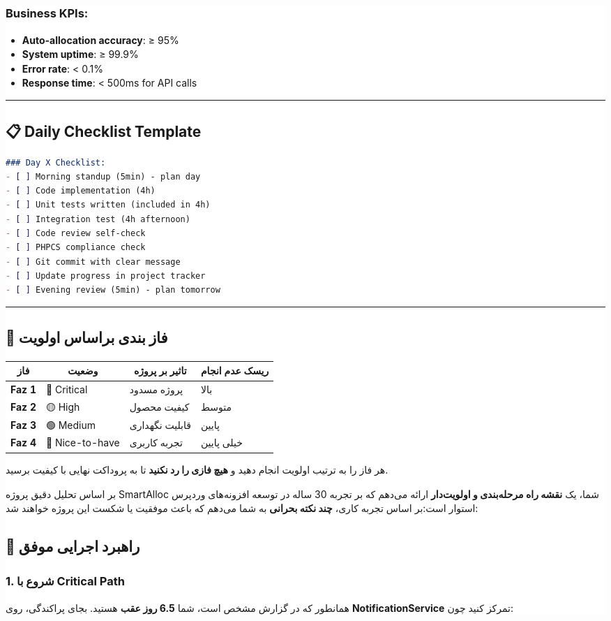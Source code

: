 ### Business KPIs:
- **Auto-allocation accuracy**: ≥ 95%
- **System uptime**: ≥ 99.9%
- **Error rate**: < 0.1%
- **Response time**: < 500ms for API calls

---

## 📋 **Daily Checklist Template**

```markdown
### Day X Checklist:
- [ ] Morning standup (5min) - plan day
- [ ] Code implementation (4h)
- [ ] Unit tests written (included in 4h)
- [ ] Integration test (4h afternoon)
- [ ] Code review self-check
- [ ] PHPCS compliance check
- [ ] Git commit with clear message
- [ ] Update progress in project tracker
- [ ] Evening review (5min) - plan tomorrow
```

---

## 🚦 **فاز بندی براساس اولویت**

| فاز | وضعیت | تاثیر بر پروژه | ریسک عدم انجام |
|-----|--------|----------------|-----------------|
| **Faz 1** | 🔴 Critical | پروژه مسدود | بالا |
| **Faz 2** | 🟡 High | کیفیت محصول | متوسط |
| **Faz 3** | 🟢 Medium | قابلیت نگهداری | پایین |
| **Faz 4** | 🔵 Nice-to-have | تجربه کاربری | خیلی پایین |

هر فاز را به ترتیب اولویت انجام دهید و **هیچ فازی را رد نکنید** تا به پروداکت نهایی با کیفیت برسید.





بر اساس تحلیل دقیق پروژه SmartAlloc شما، یک **نقشه راه مرحله‌بندی و اولویت‌دار** ارائه می‌دهم که بر تجربه 30 ساله در توسعه افزونه‌های وردپرس استوار است:بر اساس تجربه کاری، **چند نکته بحرانی** به شما می‌دهم که باعث موفقیت یا شکست این پروژه خواهند شد:

## 🎯 **راهبرد اجرایی موفق**

### **1. شروع با Critical Path**

همانطور که در گزارش مشخص است، شما **6.5 روز عقب** هستید. بجای پراکندگی، روی **NotificationService** تمرکز کنید چون:

